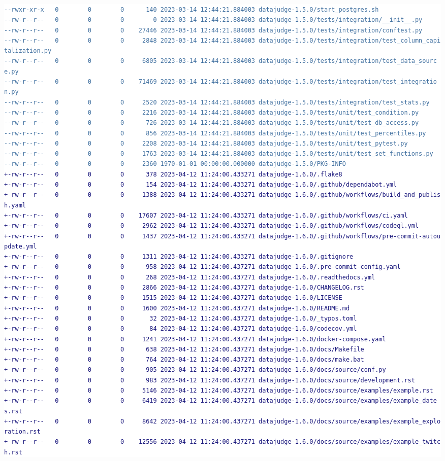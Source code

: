 ```diff
--rwxr-xr-x   0        0        0      140 2023-03-14 12:44:21.884003 datajudge-1.5.0/start_postgres.sh
--rw-r--r--   0        0        0        0 2023-03-14 12:44:21.884003 datajudge-1.5.0/tests/integration/__init__.py
--rw-r--r--   0        0        0    27446 2023-03-14 12:44:21.884003 datajudge-1.5.0/tests/integration/conftest.py
--rw-r--r--   0        0        0     2848 2023-03-14 12:44:21.884003 datajudge-1.5.0/tests/integration/test_column_capitalization.py
--rw-r--r--   0        0        0     6805 2023-03-14 12:44:21.884003 datajudge-1.5.0/tests/integration/test_data_source.py
--rw-r--r--   0        0        0    71469 2023-03-14 12:44:21.884003 datajudge-1.5.0/tests/integration/test_integration.py
--rw-r--r--   0        0        0     2520 2023-03-14 12:44:21.884003 datajudge-1.5.0/tests/integration/test_stats.py
--rw-r--r--   0        0        0     2216 2023-03-14 12:44:21.884003 datajudge-1.5.0/tests/unit/test_condition.py
--rw-r--r--   0        0        0      726 2023-03-14 12:44:21.884003 datajudge-1.5.0/tests/unit/test_db_access.py
--rw-r--r--   0        0        0      856 2023-03-14 12:44:21.884003 datajudge-1.5.0/tests/unit/test_percentiles.py
--rw-r--r--   0        0        0     2208 2023-03-14 12:44:21.884003 datajudge-1.5.0/tests/unit/test_pytest.py
--rw-r--r--   0        0        0     1763 2023-03-14 12:44:21.884003 datajudge-1.5.0/tests/unit/test_set_functions.py
--rw-r--r--   0        0        0     2360 1970-01-01 00:00:00.000000 datajudge-1.5.0/PKG-INFO
+-rw-r--r--   0        0        0      378 2023-04-12 11:24:00.433271 datajudge-1.6.0/.flake8
+-rw-r--r--   0        0        0      154 2023-04-12 11:24:00.433271 datajudge-1.6.0/.github/dependabot.yml
+-rw-r--r--   0        0        0     1388 2023-04-12 11:24:00.433271 datajudge-1.6.0/.github/workflows/build_and_publish.yaml
+-rw-r--r--   0        0        0    17607 2023-04-12 11:24:00.433271 datajudge-1.6.0/.github/workflows/ci.yaml
+-rw-r--r--   0        0        0     2962 2023-04-12 11:24:00.433271 datajudge-1.6.0/.github/workflows/codeql.yml
+-rw-r--r--   0        0        0     1437 2023-04-12 11:24:00.433271 datajudge-1.6.0/.github/workflows/pre-commit-autoupdate.yml
+-rw-r--r--   0        0        0     1311 2023-04-12 11:24:00.433271 datajudge-1.6.0/.gitignore
+-rw-r--r--   0        0        0      958 2023-04-12 11:24:00.437271 datajudge-1.6.0/.pre-commit-config.yaml
+-rw-r--r--   0        0        0      268 2023-04-12 11:24:00.437271 datajudge-1.6.0/.readthedocs.yml
+-rw-r--r--   0        0        0     2866 2023-04-12 11:24:00.437271 datajudge-1.6.0/CHANGELOG.rst
+-rw-r--r--   0        0        0     1515 2023-04-12 11:24:00.437271 datajudge-1.6.0/LICENSE
+-rw-r--r--   0        0        0     1600 2023-04-12 11:24:00.437271 datajudge-1.6.0/README.md
+-rw-r--r--   0        0        0       32 2023-04-12 11:24:00.437271 datajudge-1.6.0/_typos.toml
+-rw-r--r--   0        0        0       84 2023-04-12 11:24:00.437271 datajudge-1.6.0/codecov.yml
+-rw-r--r--   0        0        0     1241 2023-04-12 11:24:00.437271 datajudge-1.6.0/docker-compose.yaml
+-rw-r--r--   0        0        0      638 2023-04-12 11:24:00.437271 datajudge-1.6.0/docs/Makefile
+-rw-r--r--   0        0        0      764 2023-04-12 11:24:00.437271 datajudge-1.6.0/docs/make.bat
+-rw-r--r--   0        0        0      905 2023-04-12 11:24:00.437271 datajudge-1.6.0/docs/source/conf.py
+-rw-r--r--   0        0        0      983 2023-04-12 11:24:00.437271 datajudge-1.6.0/docs/source/development.rst
+-rw-r--r--   0        0        0     5146 2023-04-12 11:24:00.437271 datajudge-1.6.0/docs/source/examples/example.rst
+-rw-r--r--   0        0        0     6419 2023-04-12 11:24:00.437271 datajudge-1.6.0/docs/source/examples/example_dates.rst
+-rw-r--r--   0        0        0     8642 2023-04-12 11:24:00.437271 datajudge-1.6.0/docs/source/examples/example_exploration.rst
+-rw-r--r--   0        0        0    12556 2023-04-12 11:24:00.437271 datajudge-1.6.0/docs/source/examples/example_twitch.rst
```
